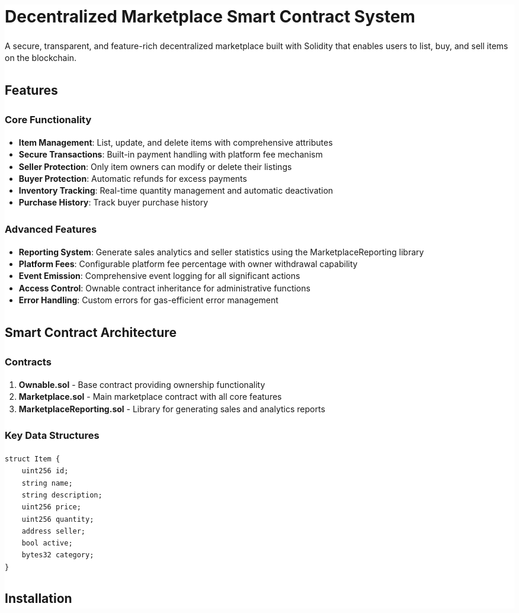 # Decentralized Marketplace Smart Contract System

A secure, transparent, and feature-rich decentralized marketplace built with Solidity that enables users to list, buy, and sell items on the blockchain.

## Features

### Core Functionality

- **Item Management**: List, update, and delete items with comprehensive attributes
- **Secure Transactions**: Built-in payment handling with platform fee mechanism
- **Seller Protection**: Only item owners can modify or delete their listings
- **Buyer Protection**: Automatic refunds for excess payments
- **Inventory Tracking**: Real-time quantity management and automatic deactivation
- **Purchase History**: Track buyer purchase history

### Advanced Features

- **Reporting System**: Generate sales analytics and seller statistics using the MarketplaceReporting library
- **Platform Fees**: Configurable platform fee percentage with owner withdrawal capability
- **Event Emission**: Comprehensive event logging for all significant actions
- **Access Control**: Ownable contract inheritance for administrative functions
- **Error Handling**: Custom errors for gas-efficient error management

## Smart Contract Architecture

### Contracts

1. **Ownable.sol** - Base contract providing ownership functionality
2. **Marketplace.sol** - Main marketplace contract with all core features
3. **MarketplaceReporting.sol** - Library for generating sales and analytics reports

### Key Data Structures

```solidity
struct Item {
    uint256 id;
    string name;
    string description;
    uint256 price;
    uint256 quantity;
    address seller;
    bool active;
    bytes32 category;
}
```

## Installation
